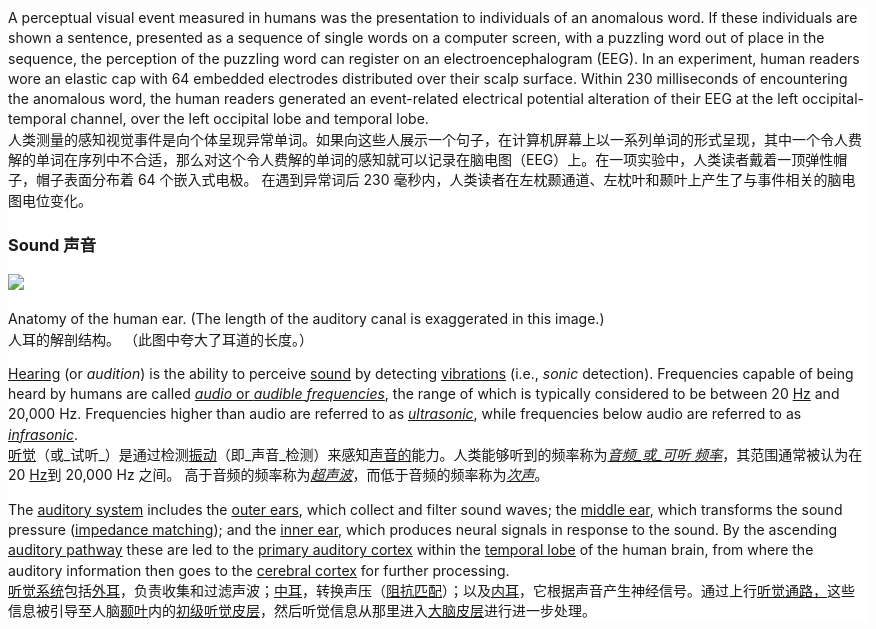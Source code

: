 A perceptual visual event measured in humans was the presentation to individuals of an anomalous word. If these individuals are shown a sentence, presented as a sequence of single words on a computer screen, with a puzzling word out of place in the sequence, the perception of the puzzling word can register on an electroencephalogram (EEG). In an experiment, human readers wore an elastic cap with 64 embedded electrodes distributed over their scalp surface. Within 230 milliseconds of encountering the anomalous word, the human readers generated an event-related electrical potential alteration of their EEG at the left occipital-temporal channel, over the left occipital lobe and temporal lobe.  
人类测量的感知视觉事件是向个体呈现异常单词。如果向这些人展示一个句子，在计算机屏幕上以一系列单词的形式呈现，其中一个令人费解的单词在序列中不合适，那么对这个令人费解的单词的感知就可以记录在脑电图（EEG）上。在一项实验中，人类读者戴着一顶弹性帽子，帽子表面分布着 64 个嵌入式电极。 在遇到异常词后 230 毫秒内，人类读者在左枕颞通道、左枕叶和颞叶上产生了与事件相关的脑电图电位变化。

### Sound 声音

[![](https://proxy-prod.omnivore-image-cache.app/220x167,sf00iwMMV21WYDBNjB7nxxkbTvyjr5TL2z2U2D48iZ2k/https://upload.wikimedia.org/wikipedia/commons/thumb/d/d2/Anatomy_of_the_Human_Ear.svg/220px-Anatomy_of_the_Human_Ear.svg.png)](https://en.wikipedia.org/wiki/File:Anatomy%5Fof%5Fthe%5FHuman%5FEar.svg)

Anatomy of the human ear. (The length of the auditory canal is exaggerated in this image.)  
人耳的解剖结构。 （此图中夸大了耳道的长度。） 

[Hearing](https://en.wikipedia.org/wiki/Hearing "Hearing") (or _audition_) is the ability to perceive [sound](https://en.wikipedia.org/wiki/Sound "Sound") by detecting [vibrations](https://en.wikipedia.org/wiki/Vibration "Vibration") (i.e., _sonic_ detection). Frequencies capable of being heard by humans are called [_audio_ or _audible_ _frequencies_](https://en.wikipedia.org/wiki/Audio%5Ffrequency "Audio frequency"), the range of which is typically considered to be between 20 [Hz](https://en.wikipedia.org/wiki/Hertz "Hertz") and 20,000 Hz. Frequencies higher than audio are referred to as [_ultrasonic_](https://en.wikipedia.org/wiki/Ultrasound "Ultrasound"), while frequencies below audio are referred to as [_infrasonic_](https://en.wikipedia.org/wiki/Infrasound "Infrasound").  
[听觉](https://en.wikipedia.org/wiki/Hearing "Hearing")（或_试听_）是通过检测[振动](https://en.wikipedia.org/wiki/Vibration "Vibration")（即_声音_检测）来感知[声音的](https://en.wikipedia.org/wiki/Sound "Sound")能力。人类能够听到的频率称为[_音频_或_可听_ _频率_](https://en.wikipedia.org/wiki/Audio%5Ffrequency "Audio frequency")，其范围通常被认为在 20 [Hz](https://en.wikipedia.org/wiki/Hertz "Hertz")到 20,000 Hz 之间。 高于音频的频率称为[_超声波_](https://en.wikipedia.org/wiki/Ultrasound "Ultrasound")，而低于音频的频率称为[_次声_](https://en.wikipedia.org/wiki/Infrasound "Infrasound")。

The [auditory system](https://en.wikipedia.org/wiki/Auditory%5Fsystem "Auditory system") includes the [outer ears](https://en.wikipedia.org/wiki/Ear "Ear"), which collect and filter sound waves; the [middle ear](https://en.wikipedia.org/wiki/Ear "Ear"), which transforms the sound pressure ([impedance matching](https://en.wikipedia.org/wiki/Impedance%5Fmatching "Impedance matching")); and the [inner ear](https://en.wikipedia.org/wiki/Ear "Ear"), which produces neural signals in response to the sound. By the ascending [auditory pathway](https://en.wikipedia.org/wiki/Auditory%5Fpathway "Auditory pathway") these are led to the [primary auditory cortex](https://en.wikipedia.org/wiki/Primary%5Fauditory%5Fcortex "Primary auditory cortex") within the [temporal lobe](https://en.wikipedia.org/wiki/Temporal%5Flobe "Temporal lobe") of the human brain, from where the auditory information then goes to the [cerebral cortex](https://en.wikipedia.org/wiki/Cerebral%5Fcortex "Cerebral cortex") for further processing.  
[听觉系统](https://en.wikipedia.org/wiki/Auditory%5Fsystem "Auditory system")包括[外耳](https://en.wikipedia.org/wiki/Ear "Ear")，负责收集和过滤声波；[中耳](https://en.wikipedia.org/wiki/Ear "Ear")，转换声压（[阻抗匹配](https://en.wikipedia.org/wiki/Impedance%5Fmatching "Impedance matching")）；以及[内耳](https://en.wikipedia.org/wiki/Ear "Ear")，它根据声音产生神经信号。通过上行[听觉通路，](https://en.wikipedia.org/wiki/Auditory%5Fpathway "Auditory pathway")这些信息被引导至人脑[颞叶](https://en.wikipedia.org/wiki/Temporal%5Flobe "Temporal lobe")内的[初级听觉皮层](https://en.wikipedia.org/wiki/Primary%5Fauditory%5Fcortex "Primary auditory cortex")，然后听觉信息从那里进入[大脑皮层](https://en.wikipedia.org/wiki/Cerebral%5Fcortex "Cerebral cortex")进行进一步处理。
